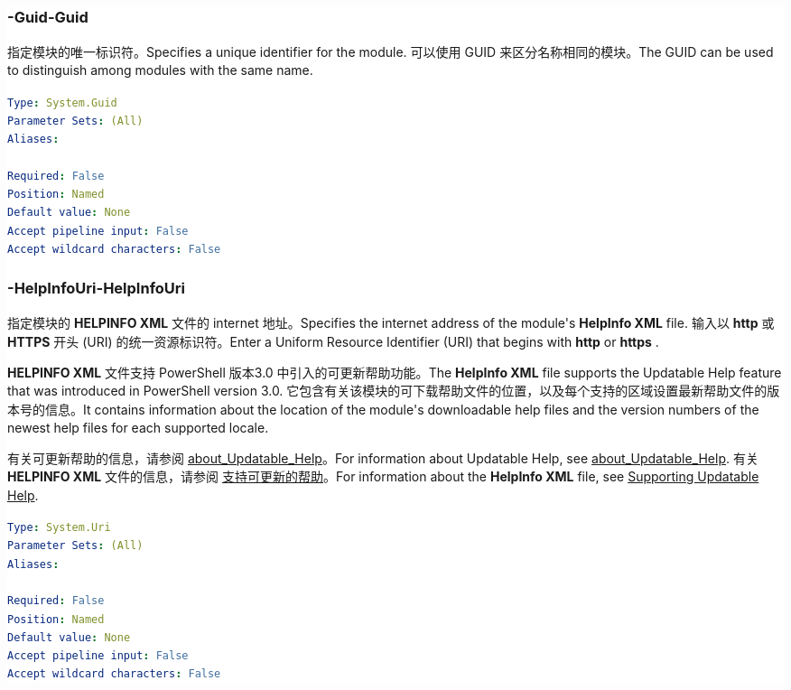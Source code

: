 ### <span data-ttu-id="b415f-163">-Guid</span><span class="sxs-lookup"><span data-stu-id="b415f-163">-Guid</span></span>

<span data-ttu-id="b415f-164">指定模块的唯一标识符。</span><span class="sxs-lookup"><span data-stu-id="b415f-164">Specifies a unique identifier for the module.</span></span> <span data-ttu-id="b415f-165">可以使用 GUID 来区分名称相同的模块。</span><span class="sxs-lookup"><span data-stu-id="b415f-165">The GUID can be used to distinguish among modules with the same name.</span></span>

```yaml
Type: System.Guid
Parameter Sets: (All)
Aliases:

Required: False
Position: Named
Default value: None
Accept pipeline input: False
Accept wildcard characters: False
```

### <span data-ttu-id="b415f-166">-HelpInfoUri</span><span class="sxs-lookup"><span data-stu-id="b415f-166">-HelpInfoUri</span></span>

<span data-ttu-id="b415f-167">指定模块的 **HELPINFO XML** 文件的 internet 地址。</span><span class="sxs-lookup"><span data-stu-id="b415f-167">Specifies the internet address of the module's **HelpInfo XML** file.</span></span> <span data-ttu-id="b415f-168">输入以 **http** 或 **HTTPS** 开头 (URI) 的统一资源标识符。</span><span class="sxs-lookup"><span data-stu-id="b415f-168">Enter a Uniform Resource Identifier (URI) that begins with **http** or **https** .</span></span>

<span data-ttu-id="b415f-169">**HELPINFO XML** 文件支持 PowerShell 版本3.0 中引入的可更新帮助功能。</span><span class="sxs-lookup"><span data-stu-id="b415f-169">The **HelpInfo XML** file supports the Updatable Help feature that was introduced in PowerShell version 3.0.</span></span> <span data-ttu-id="b415f-170">它包含有关该模块的可下载帮助文件的位置，以及每个支持的区域设置最新帮助文件的版本号的信息。</span><span class="sxs-lookup"><span data-stu-id="b415f-170">It contains information about the location of the module's downloadable help files and the version numbers of the newest help files for each supported locale.</span></span>

<span data-ttu-id="b415f-171">有关可更新帮助的信息，请参阅 [about_Updatable_Help](../Microsoft.PowerShell.Core/About/about_Updatable_Help.md)。</span><span class="sxs-lookup"><span data-stu-id="b415f-171">For information about Updatable Help, see [about_Updatable_Help](../Microsoft.PowerShell.Core/About/about_Updatable_Help.md).</span></span>
<span data-ttu-id="b415f-172">有关 **HELPINFO XML** 文件的信息，请参阅 [支持可更新的帮助](/powershell/scripting/developer/module/supporting-updatable-help)。</span><span class="sxs-lookup"><span data-stu-id="b415f-172">For information about the **HelpInfo XML** file, see [Supporting Updatable Help](/powershell/scripting/developer/module/supporting-updatable-help).</span></span>

```yaml
Type: System.Uri
Parameter Sets: (All)
Aliases:

Required: False
Position: Named
Default value: None
Accept pipeline input: False
Accept wildcard characters: False
```
